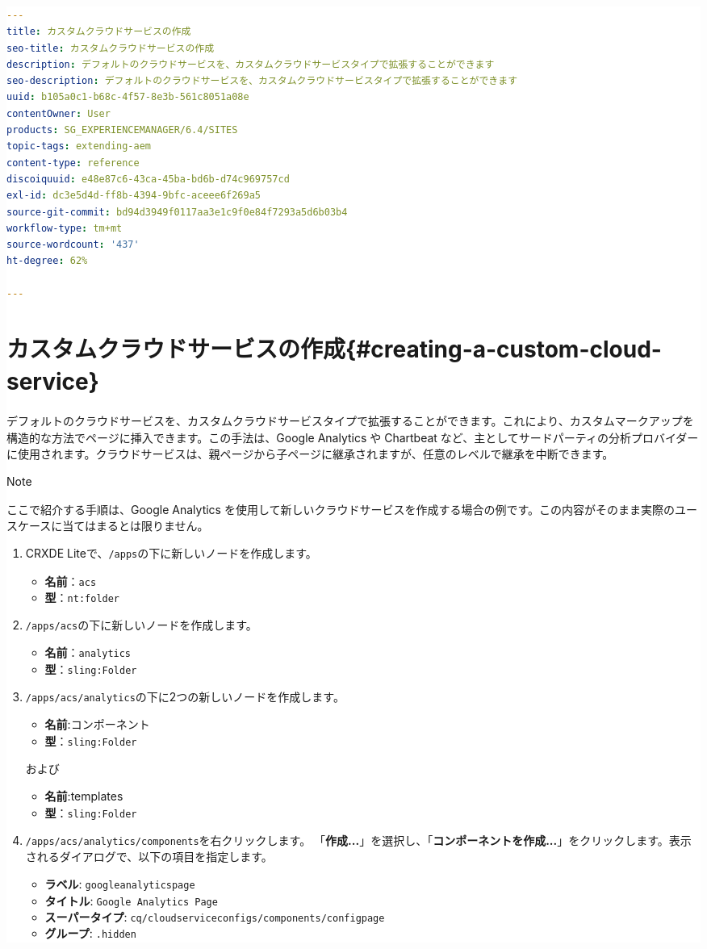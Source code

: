 ```yaml
---
title: カスタムクラウドサービスの作成
seo-title: カスタムクラウドサービスの作成
description: デフォルトのクラウドサービスを、カスタムクラウドサービスタイプで拡張することができます
seo-description: デフォルトのクラウドサービスを、カスタムクラウドサービスタイプで拡張することができます
uuid: b105a0c1-b68c-4f57-8e3b-561c8051a08e
contentOwner: User
products: SG_EXPERIENCEMANAGER/6.4/SITES
topic-tags: extending-aem
content-type: reference
discoiquuid: e48e87c6-43ca-45ba-bd6b-d74c969757cd
exl-id: dc3e5d4d-ff8b-4394-9bfc-aceee6f269a5
source-git-commit: bd94d3949f0117aa3e1c9f0e84f7293a5d6b03b4
workflow-type: tm+mt
source-wordcount: '437'
ht-degree: 62%

---
```


# カスタムクラウドサービスの作成{#creating-a-custom-cloud-service}

デフォルトのクラウドサービスを、カスタムクラウドサービスタイプで拡張することができます。これにより、カスタムマークアップを構造的な方法でページに挿入できます。この手法は、Google Analytics や Chartbeat など、主としてサードパーティの分析プロバイダーに使用されます。クラウドサービスは、親ページから子ページに継承されますが、任意のレベルで継承を中断できます。

>[!NOTE]
>
>ここで紹介する手順は、Google Analytics を使用して新しいクラウドサービスを作成する場合の例です。この内容がそのまま実際のユースケースに当てはまるとは限りません。

1. CRXDE Liteで、`/apps`の下に新しいノードを作成します。

   * **名前**：`acs`
   * **型**：`nt:folder`

1. `/apps/acs`の下に新しいノードを作成します。

   * **名前**：`analytics`
   * **型**：`sling:Folder`

1. `/apps/acs/analytics`の下に2つの新しいノードを作成します。

   * **名前**:コンポーネント
   * **型**：`sling:Folder`

   および

   * **名前**:templates
   * **型**：`sling:Folder`


1. `/apps/acs/analytics/components`を右クリックします。 「**作成...**」を選択し、「**コンポーネントを作成...**」をクリックします。表示されるダイアログで、以下の項目を指定します。

   * **ラベル**:  `googleanalyticspage`
   * **タイトル**: `Google Analytics Page`
   * **スーパータイプ**:  `cq/cloudserviceconfigs/components/configpage`
   * **グループ**: `.hidden`

